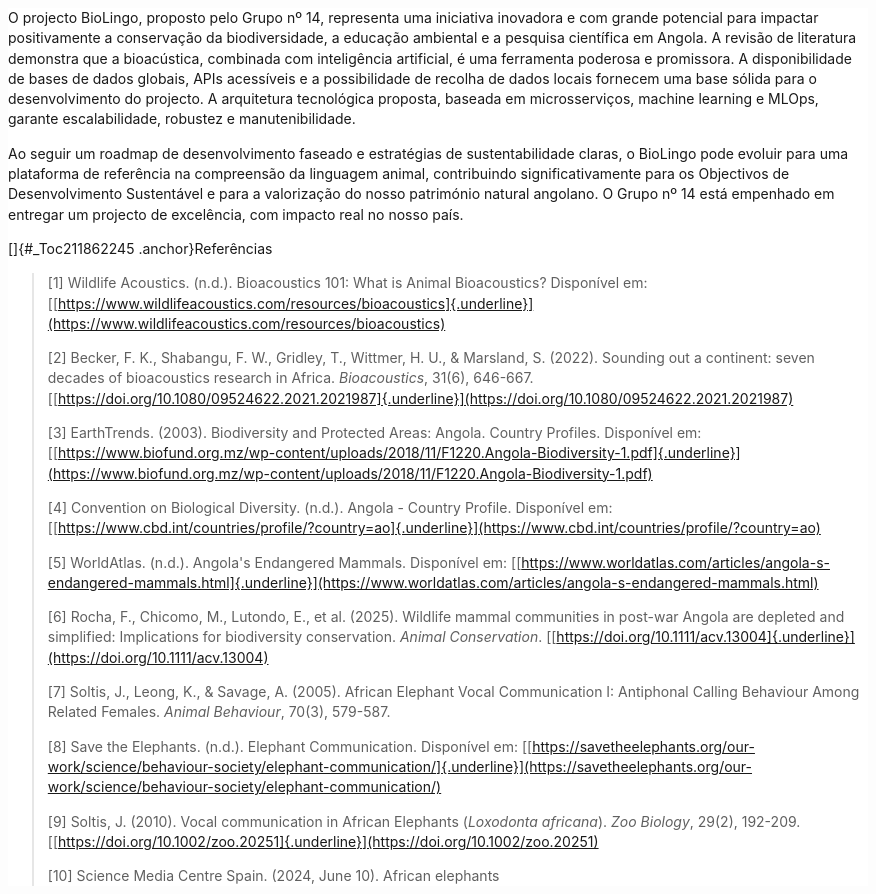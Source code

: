 O projecto BioLingo, proposto pelo Grupo nº 14, representa uma
iniciativa inovadora e com grande potencial para impactar positivamente
a conservação da biodiversidade, a educação ambiental e a pesquisa
científica em Angola. A revisão de literatura demonstra que a
bioacústica, combinada com inteligência artificial, é uma ferramenta
poderosa e promissora. A disponibilidade de bases de dados globais, APIs
acessíveis e a possibilidade de recolha de dados locais fornecem uma
base sólida para o desenvolvimento do projecto. A arquitetura
tecnológica proposta, baseada em microsserviços, machine learning e
MLOps, garante escalabilidade, robustez e manutenibilidade.

Ao seguir um roadmap de desenvolvimento faseado e estratégias de
sustentabilidade claras, o BioLingo pode evoluir para uma plataforma de
referência na compreensão da linguagem animal, contribuindo
significativamente para os Objectivos de Desenvolvimento Sustentável e
para a valorização do nosso património natural angolano. O Grupo nº 14
está empenhado em entregar um projecto de excelência, com impacto real
no nosso país.

[]{#_Toc211862245 .anchor}Referências

> \[1\] Wildlife Acoustics. (n.d.). Bioacoustics 101: What is Animal
> Bioacoustics? Disponível em:
> [[https://www.wildlifeacoustics.com/resources/bioacoustics]{.underline}](https://www.wildlifeacoustics.com/resources/bioacoustics)
>
> \[2\] Becker, F. K., Shabangu, F. W., Gridley, T., Wittmer, H. U., &
> Marsland, S. (2022). Sounding out a continent: seven decades of
> bioacoustics research in Africa. *Bioacoustics*, 31(6), 646-667.
> [[https://doi.org/10.1080/09524622.2021.2021987]{.underline}](https://doi.org/10.1080/09524622.2021.2021987)
>
> \[3\] EarthTrends. (2003). Biodiversity and Protected Areas: Angola.
> Country Profiles. Disponível em:
> [[https://www.biofund.org.mz/wp-content/uploads/2018/11/F1220.Angola-Biodiversity-1.pdf]{.underline}](https://www.biofund.org.mz/wp-content/uploads/2018/11/F1220.Angola-Biodiversity-1.pdf)
>
> \[4\] Convention on Biological Diversity. (n.d.). Angola - Country
> Profile. Disponível em:
> [[https://www.cbd.int/countries/profile/?country=ao]{.underline}](https://www.cbd.int/countries/profile/?country=ao)
>
> \[5\] WorldAtlas. (n.d.). Angola\'s Endangered Mammals. Disponível em:
> [[https://www.worldatlas.com/articles/angola-s-endangered-mammals.html]{.underline}](https://www.worldatlas.com/articles/angola-s-endangered-mammals.html)
>
> \[6\] Rocha, F., Chicomo, M., Lutondo, E., et al. (2025). Wildlife
> mammal communities in post-war Angola are depleted and simplified:
> Implications for biodiversity conservation. *Animal Conservation*.
> [[https://doi.org/10.1111/acv.13004]{.underline}](https://doi.org/10.1111/acv.13004)
>
> \[7\] Soltis, J., Leong, K., & Savage, A. (2005). African Elephant
> Vocal Communication I: Antiphonal Calling Behaviour Among Related
> Females. *Animal Behaviour*, 70(3), 579-587.
>
> \[8\] Save the Elephants. (n.d.). Elephant Communication. Disponível
> em:
> [[https://savetheelephants.org/our-work/science/behaviour-society/elephant-communication/]{.underline}](https://savetheelephants.org/our-work/science/behaviour-society/elephant-communication/)
>
> \[9\] Soltis, J. (2010). Vocal communication in African Elephants
> (*Loxodonta africana*). *Zoo Biology*, 29(2), 192-209.
> [[https://doi.org/10.1002/zoo.20251]{.underline}](https://doi.org/10.1002/zoo.20251)
>
> \[10\] Science Media Centre Spain. (2024, June 10). African elephants